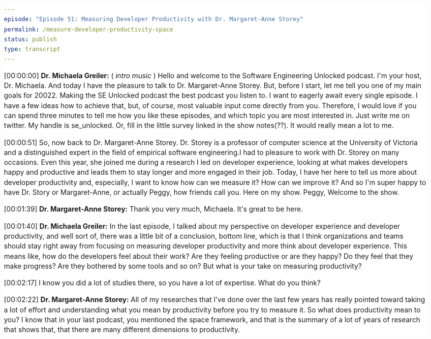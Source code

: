 ```yaml
---
episode: "Episode 51: Measuring Developer Productivity with Dr. Margaret-Anne Storey"
permalink: /measure-developer-productivity-space
status: publish
type: transcript
---
```


[00:00:00] **Dr. Michaela Greiler:** ( _intro music_ ) Hello and welcome to the
Software Engineering Unlocked podcast. I'm your host, Dr. Michaela. And today
I have the pleasure to talk to Dr. Margaret-Anne Storey. But, before I start,
let me tell you one of my main goals for 20022. Making the SE Unlocked podcast
the best podcast you listen to. I want to eagerly await every single episode.
I have a few ideas how to achieve that, but, of course, most valuable input
come directly from you. Therefore, I would love if you can spend three
minutes to tell me how you like these episodes, and which topic you are most
interested in. Just write me on twitter. My handle is se_unlocked. Or, fill
in the little survey linked in the show notes(??). It would really mean a
lot to me.

[00:00:51] So, now back to Dr. Margaret-Anne Storey. Dr. Storey is a professor
of computer science at the University of Victoria and a distinguished expert
in the field of empirical software engineering.I had to pleasure to work with
Dr. Storey on many occasions. Even this year, she joined me during a research
I led on developer experience, looking at what makes developers happy and
productive and leads them to stay longer and more engaged in their job. Today,
I have her here to tell us more about developer productivity and, especially,
I want to know how can we measure it? How can we improve it? And so I'm super
happy to have Dr. Story or Margaret-Anne, or actually Peggy, how friends call
you. Here on my show. Peggy, Welcome to the show.

[00:01:39] **Dr. Margaret-Anne Storey:** Thank you very much, Michaela. It's
great to be here.

[00:01:40] **Dr. Michaela Greiler:** In the last episode, I talked about my
perspective on developer experience and developer productivity, and well sort of,
there was a little bit of a conclusion, bottom line, which is that I think
organizations and teams should stay right away from focusing on measuring
developer productivity and more think about developer experience. This means
like, how do the developers feel about their work? Are they feeling
productive or are they happy? Do they feel that they make progress?
Are they bothered by some tools and so on? But what is your take on measuring
productivity?

[00:02:17] I know you did a lot of studies there, so you have a lot of
expertise. What do you think?

[00:02:22] **Dr. Margaret-Anne Storey:** All of my researches that I've done over
the last few years has really pointed toward taking a lot of effort and
understanding what you mean by productivity before you try to measure it. So
what does productivity mean to you? I know that in your last podcast, you
mentioned the space framework, and that is the summary of a lot of years of
research that shows that, that there are many different dimensions to
productivity.
